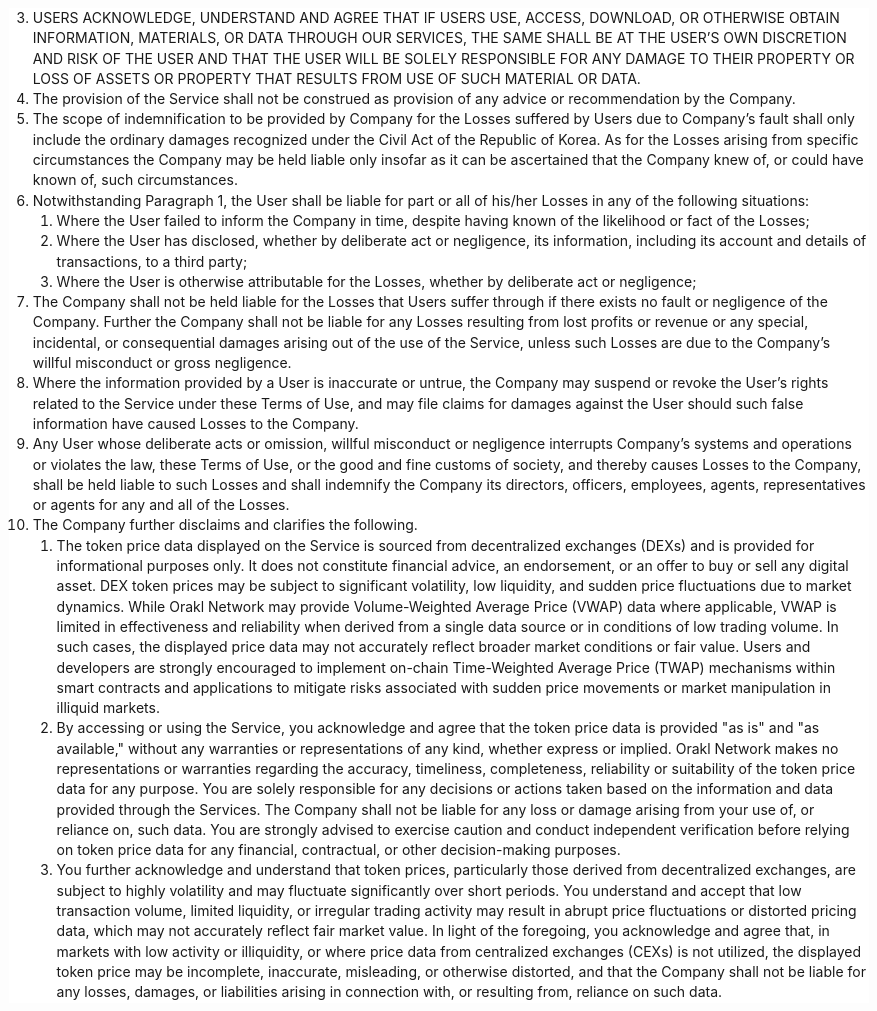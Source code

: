 3. USERS ACKNOWLEDGE, UNDERSTAND AND AGREE THAT IF USERS USE, ACCESS, DOWNLOAD, OR OTHERWISE OBTAIN INFORMATION, MATERIALS, OR DATA THROUGH OUR SERVICES, THE SAME SHALL BE AT THE USER’S OWN DISCRETION AND RISK OF THE USER AND THAT THE USER WILL BE SOLELY RESPONSIBLE FOR ANY DAMAGE TO THEIR PROPERTY OR LOSS OF ASSETS OR PROPERTY THAT RESULTS FROM USE OF SUCH MATERIAL OR DATA.
4. The provision of the Service shall not be construed as provision of any advice or recommendation by the Company.
5. The scope of indemnification to be provided by Company for the Losses suffered by Users due to Company’s fault shall only include the ordinary damages recognized under the Civil Act of the Republic of Korea. As for the Losses arising from specific circumstances the Company may be held liable only insofar as it can be ascertained that the Company knew of, or could have known of, such circumstances.
6. Notwithstanding Paragraph 1, the User shall be liable for part or all of his/her Losses in any of the following situations:
   1. Where the User failed to inform the Company in time, despite having known of the likelihood or fact of the Losses;
   2. Where the User has disclosed, whether by deliberate act or negligence, its information, including its account and details of transactions, to a third party;
   3. Where the User is otherwise attributable for the Losses, whether by deliberate act or negligence;
7. The Company shall not be held liable for the Losses that Users suffer through if there exists no fault or negligence of the Company. Further the Company shall not be liable for any Losses resulting from lost profits or revenue or any special, incidental, or consequential damages arising out of the use of the Service, unless such Losses are due to the Company’s willful misconduct or gross negligence.
8. Where the information provided by a User is inaccurate or untrue, the Company may suspend or revoke the User’s rights related to the Service under these Terms of Use, and may file claims for damages against the User should such false information have caused Losses to the Company.
9. Any User whose deliberate acts or omission, willful misconduct or negligence interrupts Company’s systems and operations or violates the law, these Terms of Use, or the good and fine customs of society, and thereby causes Losses to the Company, shall be held liable to such Losses and shall indemnify the Company its directors, officers, employees, agents, representatives or agents for any and all of the Losses.
10. The Company further disclaims and clarifies the following.
    1. The token price data displayed on the Service is sourced from decentralized exchanges (DEXs) and is provided for informational purposes only. It does not constitute financial advice, an endorsement, or an offer to buy or sell any digital asset. DEX token prices may be subject to significant volatility, low liquidity, and sudden price fluctuations due to market dynamics. While Orakl Network may provide Volume-Weighted Average Price (VWAP) data where applicable, VWAP is limited in effectiveness and reliability when derived from a single data source or in conditions of low trading volume. In such cases, the displayed price data may not accurately reflect broader market conditions or fair value. Users and developers are strongly encouraged to implement on-chain Time-Weighted Average Price (TWAP) mechanisms within smart contracts and applications to mitigate risks associated with sudden price movements or market manipulation in illiquid markets.
    2. By accessing or using the Service, you acknowledge and agree that the token price data is provided "as is" and "as available," without any warranties or representations of any kind, whether express or implied. Orakl Network makes no representations or warranties regarding the accuracy, timeliness, completeness, reliability or suitability of the token price data for any purpose. You are solely responsible for any decisions or actions taken based on the information and data provided through the Services. The Company shall not be liable for any loss or damage arising from your use of, or reliance on, such data. You are strongly advised to exercise caution and conduct independent verification before relying on token price data for any financial, contractual, or other decision-making purposes.
    3. You further acknowledge and understand that token prices, particularly those derived from decentralized exchanges, are subject to highly volatility and may fluctuate significantly over short periods. You understand and accept that low transaction volume, limited liquidity, or irregular trading activity may result in abrupt price fluctuations or distorted pricing data, which may not accurately reflect fair market value. In light of the foregoing, you acknowledge and agree that, in markets with low activity or illiquidity, or where price data from centralized exchanges (CEXs) is not utilized, the displayed token price may be incomplete, inaccurate, misleading, or otherwise distorted, and that the Company shall not be liable for any losses, damages, or liabilities arising in connection with, or resulting from, reliance on such data.
